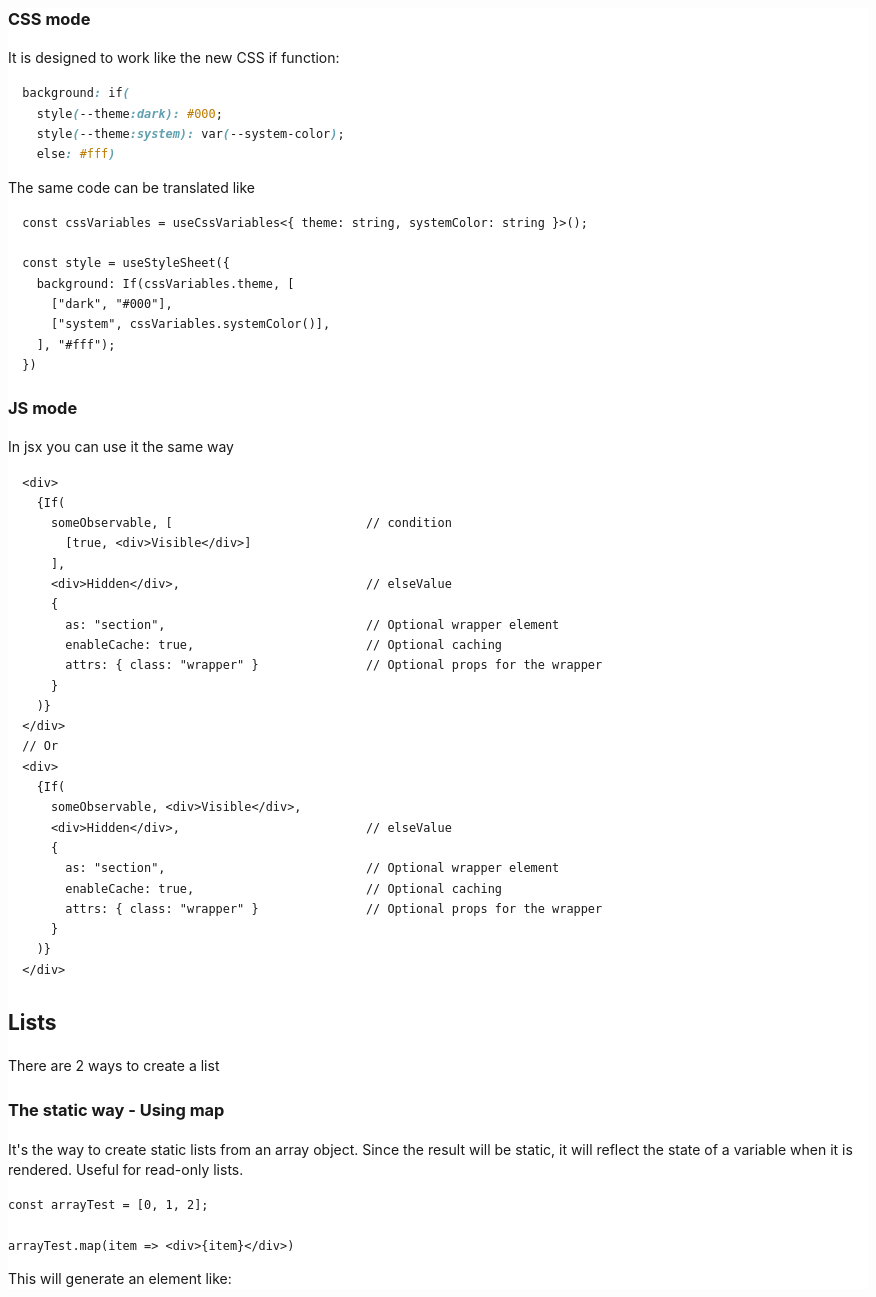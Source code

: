 ### CSS mode
It is designed to work like the new CSS if function:
```css
  background: if(
    style(--theme:dark): #000;
    style(--theme:system): var(--system-color);
    else: #fff)
```

The same code can be translated like
```tsx
  const cssVariables = useCssVariables<{ theme: string, systemColor: string }>();

  const style = useStyleSheet({
    background: If(cssVariables.theme, [
      ["dark", "#000"],
      ["system", cssVariables.systemColor()],
    ], "#fff");
  })
```

### JS mode
In jsx you can use it the same way
```tsx
  <div>
    {If(
      someObservable, [                           // condition
        [true, <div>Visible</div>]
      ], 
      <div>Hidden</div>,                          // elseValue
      {
        as: "section",                            // Optional wrapper element
        enableCache: true,                        // Optional caching
        attrs: { class: "wrapper" }               // Optional props for the wrapper
      }
    )}
  </div>
  // Or
  <div>
    {If(
      someObservable, <div>Visible</div>, 
      <div>Hidden</div>,                          // elseValue
      {
        as: "section",                            // Optional wrapper element
        enableCache: true,                        // Optional caching
        attrs: { class: "wrapper" }               // Optional props for the wrapper
      }
    )}
  </div>
```

## Lists
There are 2 ways to create a list
### The static way - Using map
It's the way to create static lists from an array object. Since the result will be static, it will reflect the state of a variable when it is rendered. Useful for read-only lists.
```tsx
const arrayTest = [0, 1, 2];

arrayTest.map(item => <div>{item}</div>)
```
This will generate an element like:
